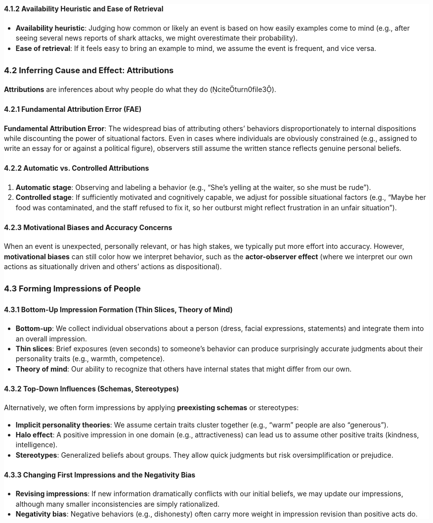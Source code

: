 #### 4.1.2 Availability Heuristic and Ease of Retrieval
- **Availability heuristic**: Judging how common or likely an event is based on how easily examples come to mind (e.g., after seeing several news reports of shark attacks, we might overestimate their probability).  
- **Ease of retrieval**: If it feels easy to bring an example to mind, we assume the event is frequent, and vice versa.

### 4.2 Inferring Cause and Effect: Attributions
**Attributions** are inferences about why people do what they do (citeturn0file3).

#### 4.2.1 Fundamental Attribution Error (FAE)
**Fundamental Attribution Error**: The widespread bias of attributing others’ behaviors disproportionately to internal dispositions while discounting the power of situational factors. Even in cases where individuals are obviously constrained (e.g., assigned to write an essay for or against a political figure), observers still assume the written stance reflects genuine personal beliefs.

#### 4.2.2 Automatic vs. Controlled Attributions
1. **Automatic stage**: Observing and labeling a behavior (e.g., “She’s yelling at the waiter, so she must be rude”).  
2. **Controlled stage**: If sufficiently motivated and cognitively capable, we adjust for possible situational factors (e.g., “Maybe her food was contaminated, and the staff refused to fix it, so her outburst might reflect frustration in an unfair situation”).

#### 4.2.3 Motivational Biases and Accuracy Concerns
When an event is unexpected, personally relevant, or has high stakes, we typically put more effort into accuracy. However, **motivational biases** can still color how we interpret behavior, such as the **actor-observer effect** (where we interpret our own actions as situationally driven and others’ actions as dispositional).

### 4.3 Forming Impressions of People

#### 4.3.1 Bottom-Up Impression Formation (Thin Slices, Theory of Mind)
- **Bottom-up**: We collect individual observations about a person (dress, facial expressions, statements) and integrate them into an overall impression.  
- **Thin slices**: Brief exposures (even seconds) to someone’s behavior can produce surprisingly accurate judgments about their personality traits (e.g., warmth, competence).  
- **Theory of mind**: Our ability to recognize that others have internal states that might differ from our own.

#### 4.3.2 Top-Down Influences (Schemas, Stereotypes)
Alternatively, we often form impressions by applying **preexisting schemas** or stereotypes:
- **Implicit personality theories**: We assume certain traits cluster together (e.g., “warm” people are also “generous”).  
- **Halo effect**: A positive impression in one domain (e.g., attractiveness) can lead us to assume other positive traits (kindness, intelligence).  
- **Stereotypes**: Generalized beliefs about groups. They allow quick judgments but risk oversimplification or prejudice.

#### 4.3.3 Changing First Impressions and the Negativity Bias
- **Revising impressions**: If new information dramatically conflicts with our initial beliefs, we may update our impressions, although many smaller inconsistencies are simply rationalized.  
- **Negativity bias**: Negative behaviors (e.g., dishonesty) often carry more weight in impression revision than positive acts do.
